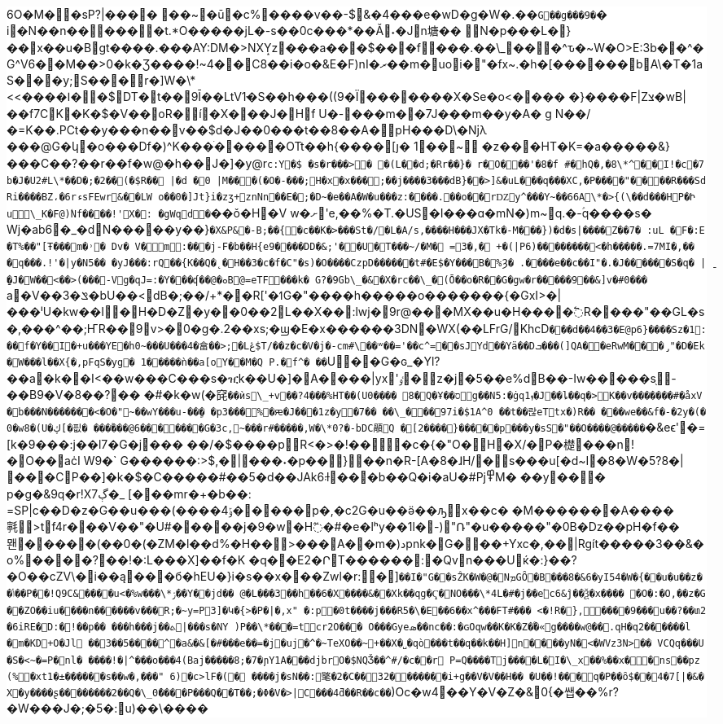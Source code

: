 6O�M��sP?|���� ��~�ū�c%����v�� -$&�4���e�wD�g�W�.��`G��g���9�`�
i�N��n������t.\*O �����jL�-s��0c���\*��Ă˖�Jn塘�� N�p���L�}��x��u�Bgt����.���AY:DM�>NXY͙z���a���$���f ���.��\_���^ԏ�~W�O>E:3b��^�G^ V6��M��>0�k�Ʒ����!~4��C8��i�o�&E�F)nI�ރ��m�uoi�"�fx~.�h�[������bA\�T�1aS���y;S���r�]W�\*<<����ߊ��$DT�t��9Ī��LtV1݀�S��h���((9�Ϊ�������X�Se�o<����
�}����F|Zצ�wB|��f7CK�K�$�V��oR�í�X���J�Нf
U�-���m�� 7J���m��y�A�
g N��/�=K��.PCt��y���n��v��$d�J��0���t��8��A�pH���D\�ǋλ
���@G�կ�o���Df�)^K���ׄ�����OTt��h{����[յ� 1��~
�z ���HT�K=�a�����&}���C��?��r��f�w@�h��J�]�y@r`c:Y�$
�s�r���>�
�(L��d;�Rr��}�
r�O���'�8�f
#�hQ�,�8\*^��I!�c�7b�J�U2#L\*��D�;�2��(�$R�� |�d
�0 |M���(�O�-���;H�x�x���;��j����3���dB}��>]&�uL���q���XC,�P����"����R���SdRi����BZ،�6rءsFEwr&��LW
o��0�]Jt}i�zʒ+znNn��E�;�D~�e��A�W�u���z:����.��o��rǱy^���Y~��66A\*�>{(\��d���HP�Ի
u\_K�F@)۟Nf����!'X�:
�gWqd�`��ǒ�H�V w�ށ'e,��%�T.�US�I���ɑ�mN�)m~q.�-ؑq����s�
Wj�ab6�\_�dN�����y��}`�X&P&�-B;��{�c��K�>���St�/�L�A/s,����H���JX�Tk�-M���})�d�s|����Z��7� :uL
�F�:E�T%��"[Ŧ���m�˒� Dv�
V�m:���j-F�b��H{e9����DD�&;'��U�T���~/�M� =3�,�
+�(|P6)��������<�h�����.=7MI�,���q���.!'�|y�N5��
�yJ���:rQ��{K��Q�˛�H��3�c�f�C"�s)�O����CzpD ������t#�E$�Y���B�%Ȝ� .����e��c��I"�.�J������S�q�
|
̱�J�W��<��>(���-Vg�qJ=:�Y���ʠ��@�ܘB@=eTF޾���k�
G?�9Gb\_�&�X�rc��\_�(Ō��o�R��G�gw�r�����9��&]v�#0���`a�V��3�ݏ�bU��<dB�;��/+\*��R['�ߗG�"����h�����o�������{�GxI>�|���ˡU�kw� �I�H�D�Z�y��0��2L��X��؅:lwj�9r@���ΜX��u�H����߱R����"��GL�s�,���^��;ҤR��9v>�0�g�.2��xs;�ϣ�E�x������3DN�WX(��LFrG/KhcD`���d��4��3�E@p6}����Sz�1:��f�Y��I�+u���YE�h0~���U���4�畣��>;�Lڠ$T/��z�c�V�j�-cm#\��ʷ��='��c^=��sJYd��Yä��Dܒ���(]QA��eRwM���̡"�D�E k�W���l��X{�,pFqS�yg�
1�����ǹ��a[oY��M�Q P.�f^� ��`U��G�ɢ\_�Yl?��a�k��I<��w���C���s�ዢk��U�]�A����|yx'ٶ�z�j�5��e%dB��-Iw�����s֖-��B9�V�8��? ��
�#�k�w(�䆛`��ѝs\_+v��?4���%HT��(U0���� 8�Q�Ұ��סg��N5:�ġqܙ1�J��ȴ��q�>K��v�������#�åxV�b���N�������<�O�"~��wY���u-���ٍ �p3���%�ԙ�J���1z�y�7��
��\_���97i�$1A^0 ��t��랂eTtx�)R�� ���we��&f�-�2y�(�0�w8�(U�ڮ[�핎�
���ؙ���@6�������G�3c,~���r#�����,W�\*0?�-bDC䫚Q �[2����}�����p���y�sS�"��O����@�����`�&eϵ'�=[k�9���:j��l7�G�j���
��/�$����pR<�>�!���c�{�"O�H�X/�P�檚���n!�O��aċI
W9�` G������:>$,�|���˖�p��}��n�R-[A�8�ɺH/�s���u[�d~I�8�W�5?8�|؅���CP��]�k�$�C�����#��5�d��JAk6܃ƚ���b��Q�i�aU�#Pj߾M�
��y���
p�g�&9q�r!X7ڳ�\_
[���mr�+�b��:
=SP|c��D�z�G��u���(����ݹ4�����p�,�c2G�u��ӛ��ԡx��c� �M�������A����㲰>tf4r���V��"�U#�����j�9�w�H߬�#�e�lʰy��1l�-)"Ռ"�u�����"�0B�ǲ��pH�f��뫤�����(��0�(�ZМ�l��d%�H��՘>���A��m�)دpnk�G���+Yxc�,��|Rgít�����3��&�o%����?��!�:L���X]��f�K �q��E2�ՐT������:�Qvn���Uќ�:}��?�O��cZV\�i��ą���б�hEU�}i�s��x���Zwl�r:�]`��I�"G��sẐK�W�@�NܡGȎ�B���8�&6�yI54�W�{��u�u��z��ݳ��P��!Q9C&����u<�%w���\*ۯ��Y��jd��
@�L���3��h��6�X����&��Xk��qg�Ҁ�NO���\*4L�#�j��e֝c6&ĵ��Ѯ�x����
�O�:�O,��z�G��ZO��iu����n������ v���R;�~y=P3]�Կ�{>�P�|�,x"
�:p�0t����j���R5�\�E��6��x^���FT#���
<�!R�},����9���u��?��տ2�6iRE�D:�!��p�� ���h���j��ܬ|���s�NY )P��\*���=tcr2O��� O���Gyeܣ��nc��:�ɢOqw��K�K�Z�֠�«g����w@��.qH�q2������l�mؘ�KD+O�Jl
��3��5����^�a&�&[�#���e��=�j�uj�^�~TeXO��~+��X�˽�qò���t��q��k��H]n����yN�֌<�WVz3N>�� VCQq���U�S�<~�=P�nl�
����!�|^���o���4(Baj�����8;�7�ɲY1A���djbrO�$NQǮ��^ #/�c��r
P=Q����Tj����L�֔I�\_x��%��x��ns��pz(%�хt1�±������s��w�,���"
6)�c>lF�(� ����j�sN��:氅�2�С��32�������i+g��V�V��H��
�U��!���q�P��ȏ$��4�7[|�&�X�y����ʂ�������� 2��Q�\_0�ْ���P���Q�� T��;�Φ�V�>|Ϲ���4ƌ��R��c��`)Oc�w4��Y�V�Z�&0{�쌥��%r?�W���J�;�5�:u)��\����